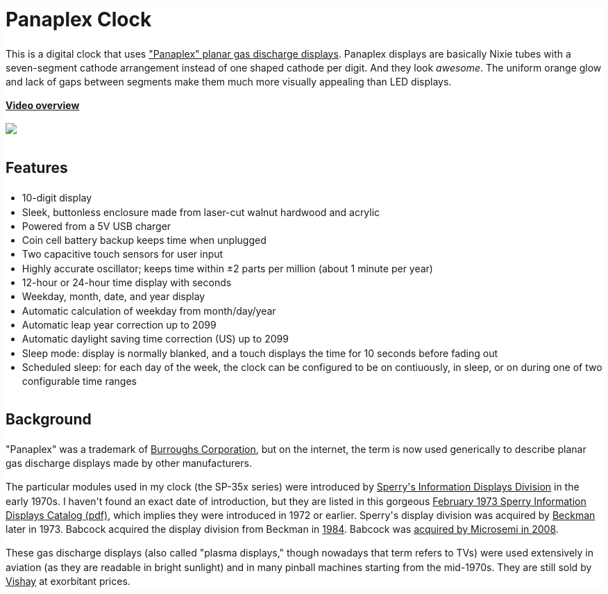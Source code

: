 # Panaplex Clock

This is a digital clock that uses ["Panaplex" planar gas discharge displays](http://www.tube-tester.com/sites/nixie/trade08-panaplex.htm). Panaplex displays are basically Nixie tubes with a seven-segment cathode arrangement instead of one shaped cathode per digit. And they look *awesome*. The uniform orange glow and lack of gaps between segments make them much more visually appealing than LED displays.


**[Video overview](https://youtu.be/n3AglZmtvWA)**

![](https://pbs.twimg.com/media/DPTJvViX4AAga4Z.jpg)


## Features

- 10-digit display
- Sleek, buttonless enclosure made from laser-cut walnut hardwood and acrylic
- Powered from a 5V USB charger
- Coin cell battery backup keeps time when unplugged
- Two capacitive touch sensors for user input
- Highly accurate oscillator; keeps time within ±2 parts per million (about 1 minute per year)
- 12-hour or 24-hour time display with seconds
- Weekday, month, date, and year display
- Automatic calculation of weekday from month/day/year
- Automatic leap year correction up to 2099
- Automatic daylight saving time correction (US) up to 2099
- Sleep mode: display is normally blanked, and a touch displays the time for 10 seconds before fading out
- Scheduled sleep: for each day of the week, the clock can be configured to be on contiuously, in sleep, or on during one of two configurable time ranges


## Background

"Panaplex" was a trademark of [Burroughs Corporation](http://tmsearch.uspto.gov/bin/showfield?f=doc&state=4810:w635z4.2.1), but on the internet, the term is now used generically to describe planar gas discharge displays made by other manufacturers.

The particular modules used in my clock (the SP-35x series) were introduced by [Sperry's Information Displays Division](https://en.wikipedia.org/wiki/Sperry_Corporation) in the early 1970s. I haven't found an exact date of introduction, but they are listed in this gorgeous [February 1973 Sperry Information Displays Catalog (pdf)](http://www.waynekirkwood.com/images/pdf/Sperry_Information_Displays_Catalog_1973.pdf), which implies they were introduced in 1972 or earlier. Sperry's display division was acquired by [Beckman](https://www.beckman.com/about-us/company-history/company-history-timeline) later in 1973. Babcock acquired the display division from Beckman in [1984](http://www.procureinc.com/manufacturer/Babcock_-_Microsemi/). Babcock was [acquired by Microsemi in 2008](https://www.eetimes.com/document.asp?doc_id=1169534).

These gas discharge displays (also called "plasma displays," though nowadays that term refers to TVs) were used extensively in aviation (as they are readable in bright sunlight) and in many pinball machines starting from the mid-1970s. They are still sold by [Vishay](https://www.vishay.com/displays/plasma/) at exorbitant prices.
